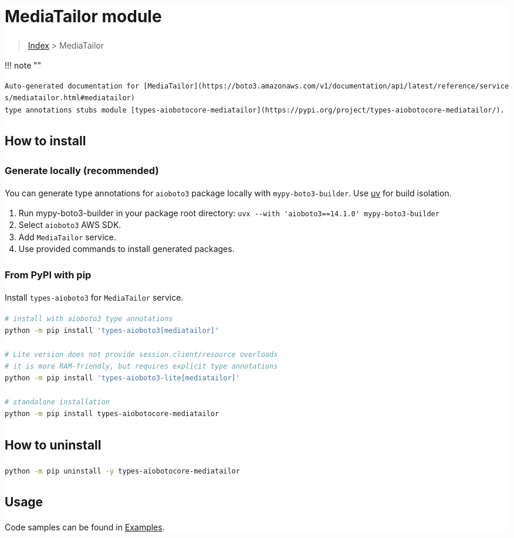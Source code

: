 # MediaTailor module

> [Index](../README.md) > MediaTailor


!!! note ""

    Auto-generated documentation for [MediaTailor](https://boto3.amazonaws.com/v1/documentation/api/latest/reference/services/mediatailor.html#mediatailor)
    type annotations stubs module [types-aiobotocore-mediatailor](https://pypi.org/project/types-aiobotocore-mediatailor/).

## How to install

### Generate locally (recommended)

You can generate type annotations for `aioboto3` package locally with `mypy-boto3-builder`.
Use [uv](https://docs.astral.sh/uv/getting-started/installation/) for build isolation.

1. Run mypy-boto3-builder in your package root directory: `uvx --with 'aioboto3==14.1.0' mypy-boto3-builder`
1. Select `aioboto3` AWS SDK.
1. Add `MediaTailor` service.
1. Use provided commands to install generated packages.



### From PyPI with pip

Install `types-aioboto3` for `MediaTailor` service.

```bash
# install with aioboto3 type annotations
python -m pip install 'types-aioboto3[mediatailor]'

# Lite version does not provide session.client/resource overloads
# it is more RAM-friendly, but requires explicit type annotations
python -m pip install 'types-aioboto3-lite[mediatailor]'

# standalone installation
python -m pip install types-aiobotocore-mediatailor
```



## How to uninstall

```bash
python -m pip uninstall -y types-aiobotocore-mediatailor
```

## Usage

Code samples can be found in [Examples](./usage.md).

